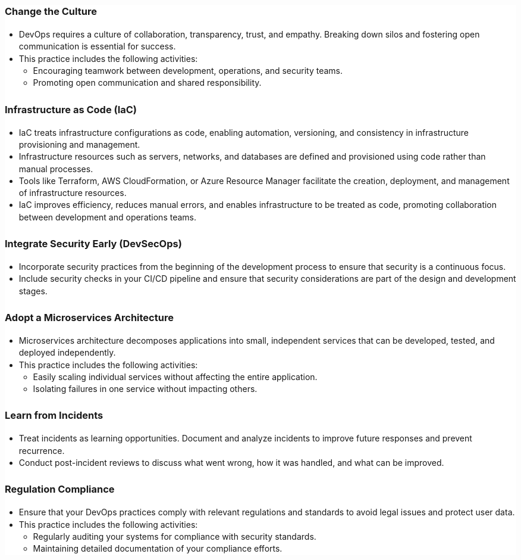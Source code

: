 ### Change the Culture

* DevOps requires a culture of collaboration, transparency, trust, and empathy. Breaking down silos and fostering open communication is essential for success.
* This practice includes the following activities:
  * Encouraging teamwork between development, operations, and security teams.
  * Promoting open communication and shared responsibility.

### Infrastructure as Code (IaC)

* IaC treats infrastructure configurations as code, enabling automation, versioning, and consistency in infrastructure provisioning and management.
* Infrastructure resources such as servers, networks, and databases are defined and provisioned using code rather than manual processes.
* Tools like Terraform, AWS CloudFormation, or Azure Resource Manager facilitate the creation, deployment, and management of infrastructure resources.
* IaC improves efficiency, reduces manual errors, and enables infrastructure to be treated as code, promoting collaboration between development and operations teams.

### Integrate Security Early (DevSecOps)

* Incorporate security practices from the beginning of the development process to ensure that security is a continuous focus.
* Include security checks in your CI/CD pipeline and ensure that security considerations are part of the design and development stages.

### Adopt a Microservices Architecture

* Microservices architecture decomposes applications into small, independent services that can be developed, tested, and deployed independently.
* This practice includes the following activities:
  * Easily scaling individual services without affecting the entire application.
  * Isolating failures in one service without impacting others.

### Learn from Incidents

* Treat incidents as learning opportunities. Document and analyze incidents to improve future responses and prevent recurrence.
* Conduct post-incident reviews to discuss what went wrong, how it was handled, and what can be improved.

### Regulation Compliance

* Ensure that your DevOps practices comply with relevant regulations and standards to avoid legal issues and protect user data.
* This practice includes the following activities:
  * Regularly auditing your systems for compliance with security standards.
  * Maintaining detailed documentation of your compliance efforts.

[1]: /static/images/devops-lifecycle.png
